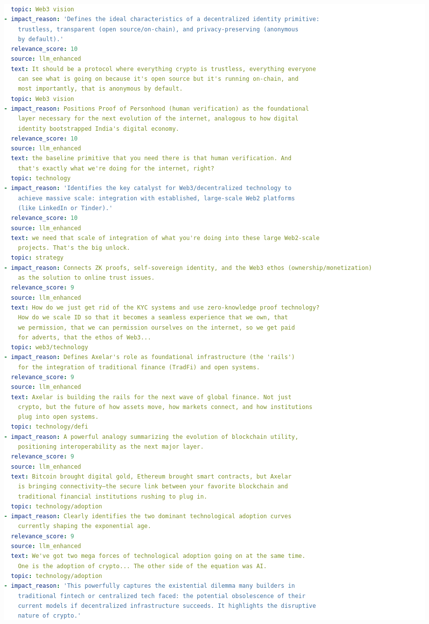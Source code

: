 ```yaml
  topic: Web3 vision
- impact_reason: 'Defines the ideal characteristics of a decentralized identity primitive:
    trustless, transparent (open source/on-chain), and privacy-preserving (anonymous
    by default).'
  relevance_score: 10
  source: llm_enhanced
  text: It should be a protocol where everything crypto is trustless, everything everyone
    can see what is going on because it's open source but it's running on-chain, and
    most importantly, that is anonymous by default.
  topic: Web3 vision
- impact_reason: Positions Proof of Personhood (human verification) as the foundational
    layer necessary for the next evolution of the internet, analogous to how digital
    identity bootstrapped India's digital economy.
  relevance_score: 10
  source: llm_enhanced
  text: the baseline primitive that you need there is that human verification. And
    that's exactly what we're doing for the internet, right?
  topic: technology
- impact_reason: 'Identifies the key catalyst for Web3/decentralized technology to
    achieve massive scale: integration with established, large-scale Web2 platforms
    (like LinkedIn or Tinder).'
  relevance_score: 10
  source: llm_enhanced
  text: we need that scale of integration of what you're doing into these large Web2-scale
    projects. That's the big unlock.
  topic: strategy
- impact_reason: Connects ZK proofs, self-sovereign identity, and the Web3 ethos (ownership/monetization)
    as the solution to online trust issues.
  relevance_score: 9
  source: llm_enhanced
  text: How do we just get rid of the KYC systems and use zero-knowledge proof technology?
    How do we scale ID so that it becomes a seamless experience that we own, that
    we permission, that we can permission ourselves on the internet, so we get paid
    for adverts, that the ethos of Web3...
  topic: web3/technology
- impact_reason: Defines Axelar's role as foundational infrastructure (the 'rails')
    for the integration of traditional finance (TradFi) and open systems.
  relevance_score: 9
  source: llm_enhanced
  text: Axelar is building the rails for the next wave of global finance. Not just
    crypto, but the future of how assets move, how markets connect, and how institutions
    plug into open systems.
  topic: technology/defi
- impact_reason: A powerful analogy summarizing the evolution of blockchain utility,
    positioning interoperability as the next major layer.
  relevance_score: 9
  source: llm_enhanced
  text: Bitcoin brought digital gold, Ethereum brought smart contracts, but Axelar
    is bringing connectivity—the secure link between your favorite blockchain and
    traditional financial institutions rushing to plug in.
  topic: technology/adoption
- impact_reason: Clearly identifies the two dominant technological adoption curves
    currently shaping the exponential age.
  relevance_score: 9
  source: llm_enhanced
  text: We've got two mega forces of technological adoption going on at the same time.
    One is the adoption of crypto... The other side of the equation was AI.
  topic: technology/adoption
- impact_reason: 'This powerfully captures the existential dilemma many builders in
    traditional fintech or centralized tech faced: the potential obsolescence of their
    current models if decentralized infrastructure succeeds. It highlights the disruptive
    nature of crypto.'
```